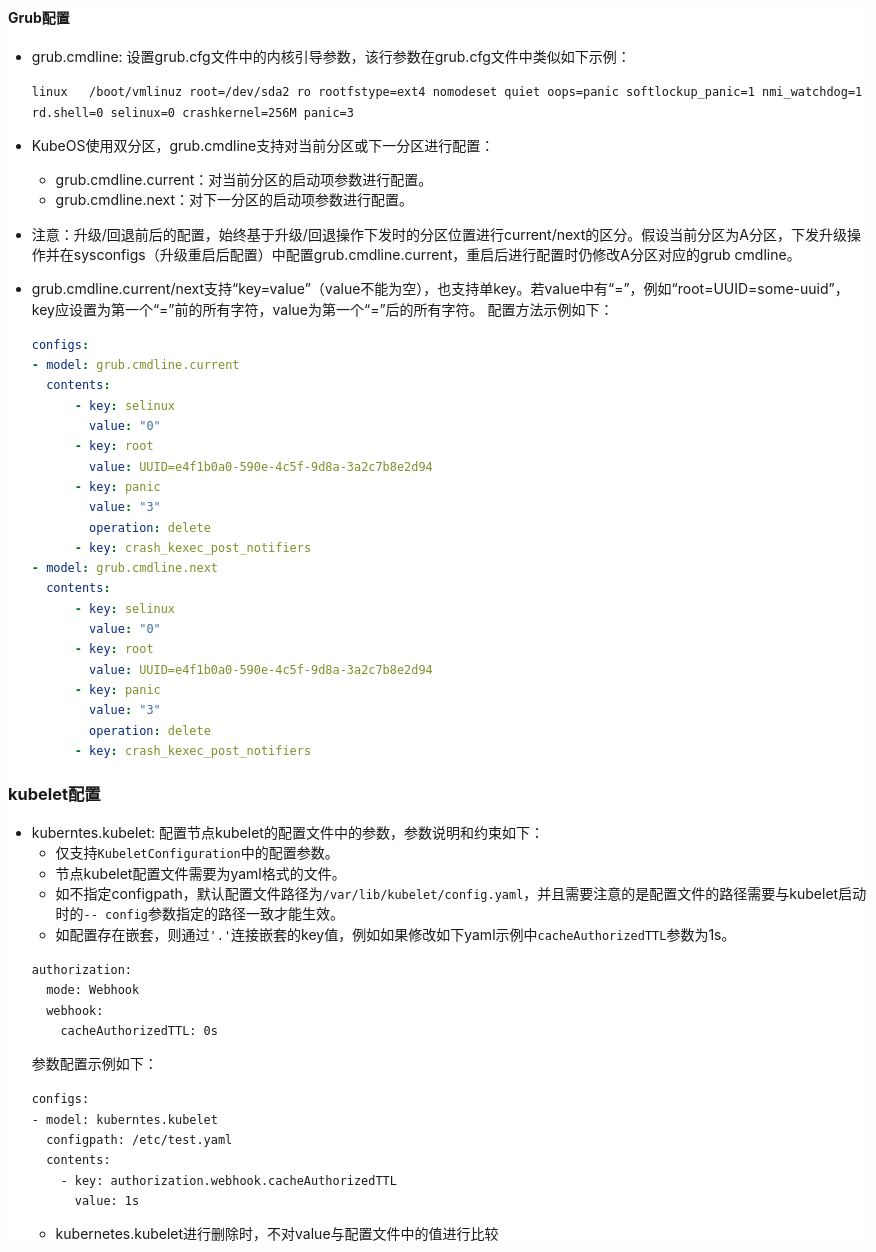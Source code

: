 #### Grub配置

* grub.cmdline: 设置grub.cfg文件中的内核引导参数，该行参数在grub.cfg文件中类似如下示例：

  ```shell
  linux   /boot/vmlinuz root=/dev/sda2 ro rootfstype=ext4 nomodeset quiet oops=panic softlockup_panic=1 nmi_watchdog=1 rd.shell=0 selinux=0 crashkernel=256M panic=3
  ```

* KubeOS使用双分区，grub.cmdline支持对当前分区或下一分区进行配置：

  * grub.cmdline.current：对当前分区的启动项参数进行配置。
  * grub.cmdline.next：对下一分区的启动项参数进行配置。

* 注意：升级/回退前后的配置，始终基于升级/回退操作下发时的分区位置进行current/next的区分。假设当前分区为A分区，下发升级操作并在sysconfigs（升级重启后配置）中配置grub.cmdline.current，重启后进行配置时仍修改A分区对应的grub cmdline。

* grub.cmdline.current/next支持“key=value”（value不能为空），也支持单key。若value中有“=”，例如“root=UUID=some-uuid”，key应设置为第一个“=”前的所有字符，value为第一个“=”后的所有字符。 配置方法示例如下：

    ```yaml
    configs:
    - model: grub.cmdline.current
      contents:
          - key: selinux
            value: "0"
          - key: root
            value: UUID=e4f1b0a0-590e-4c5f-9d8a-3a2c7b8e2d94
          - key: panic
            value: "3"
            operation: delete
          - key: crash_kexec_post_notifiers
    - model: grub.cmdline.next
      contents:
          - key: selinux
            value: "0"
          - key: root
            value: UUID=e4f1b0a0-590e-4c5f-9d8a-3a2c7b8e2d94
          - key: panic
            value: "3"
            operation: delete
          - key: crash_kexec_post_notifiers
    ```
### kubelet配置
* kuberntes.kubelet: 配置节点kubelet的配置文件中的参数，参数说明和约束如下：
  * 仅支持```KubeletConfiguration```中的配置参数。
  * 节点kubelet配置文件需要为yaml格式的文件。
  * 如不指定configpath，默认配置文件路径为```/var/lib/kubelet/config.yaml```，并且需要注意的是配置文件的路径需要与kubelet启动时的```-- config```参数指定的路径一致才能生效。
  * 如配置存在嵌套，则通过```'.'```连接嵌套的key值，例如如果修改如下yaml示例中```cacheAuthorizedTTL```参数为1s。
  ```
  authorization:
    mode: Webhook
    webhook:
      cacheAuthorizedTTL: 0s
  ```
  参数配置示例如下：
  ```
  configs:
  - model: kuberntes.kubelet
    configpath: /etc/test.yaml
    contents:
      - key: authorization.webhook.cacheAuthorizedTTL
        value: 1s
  ```
  * kubernetes.kubelet进行删除时，不对value与配置文件中的值进行比较